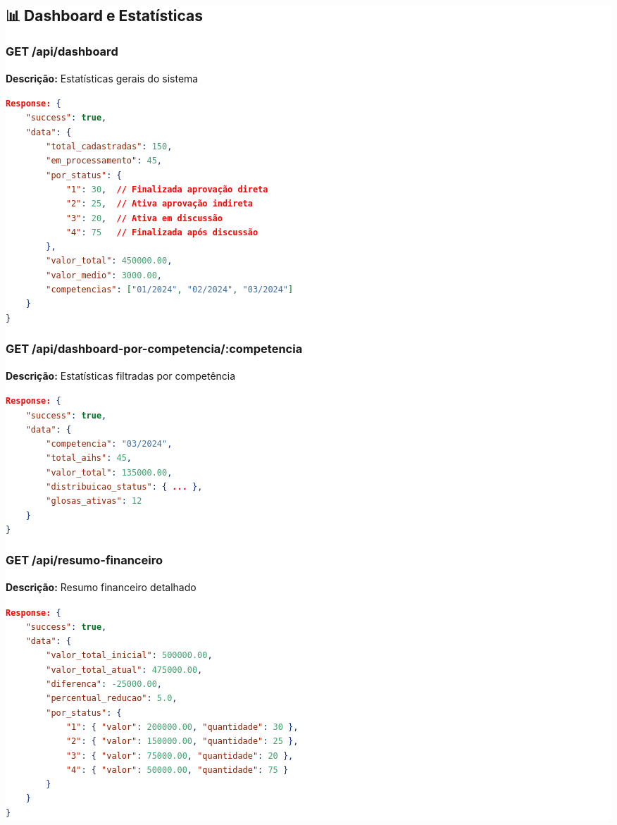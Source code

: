 ## 📊 Dashboard e Estatísticas

### GET /api/dashboard
**Descrição:** Estatísticas gerais do sistema
```json
Response: {
    "success": true,
    "data": {
        "total_cadastradas": 150,
        "em_processamento": 45,
        "por_status": {
            "1": 30,  // Finalizada aprovação direta
            "2": 25,  // Ativa aprovação indireta  
            "3": 20,  // Ativa em discussão
            "4": 75   // Finalizada após discussão
        },
        "valor_total": 450000.00,
        "valor_medio": 3000.00,
        "competencias": ["01/2024", "02/2024", "03/2024"]
    }
}
```

### GET /api/dashboard-por-competencia/:competencia
**Descrição:** Estatísticas filtradas por competência
```json
Response: {
    "success": true,
    "data": {
        "competencia": "03/2024",
        "total_aihs": 45,
        "valor_total": 135000.00,
        "distribuicao_status": { ... },
        "glosas_ativas": 12
    }
}
```

### GET /api/resumo-financeiro
**Descrição:** Resumo financeiro detalhado
```json
Response: {
    "success": true,
    "data": {
        "valor_total_inicial": 500000.00,
        "valor_total_atual": 475000.00,
        "diferenca": -25000.00,
        "percentual_reducao": 5.0,
        "por_status": {
            "1": { "valor": 200000.00, "quantidade": 30 },
            "2": { "valor": 150000.00, "quantidade": 25 },
            "3": { "valor": 75000.00, "quantidade": 20 },
            "4": { "valor": 50000.00, "quantidade": 75 }
        }
    }
}
```
